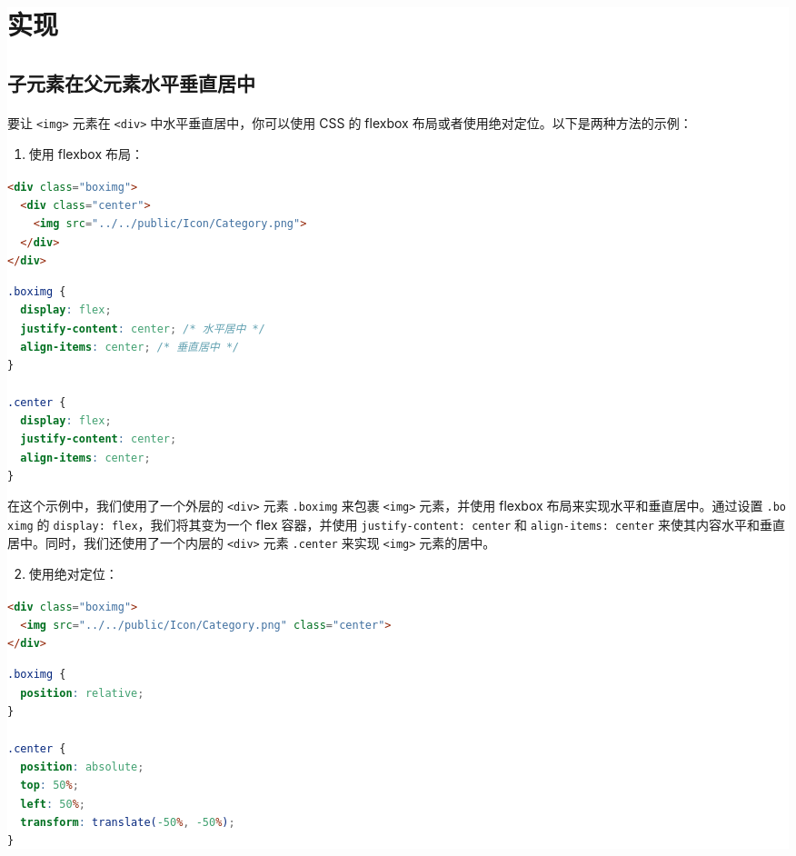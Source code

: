 















# 实现

## 子元素在父元素水平垂直居中
要让 `<img>` 元素在 `<div>` 中水平垂直居中，你可以使用 CSS 的 flexbox 布局或者使用绝对定位。以下是两种方法的示例：

1. 使用 flexbox 布局：

```html
<div class="boximg">
  <div class="center">
    <img src="../../public/Icon/Category.png">
  </div>
</div>
```

```css
.boximg {
  display: flex;
  justify-content: center; /* 水平居中 */
  align-items: center; /* 垂直居中 */
}

.center {
  display: flex;
  justify-content: center;
  align-items: center;
}
```

在这个示例中，我们使用了一个外层的 `<div>` 元素 `.boximg` 来包裹 `<img>` 元素，并使用 flexbox 布局来实现水平和垂直居中。通过设置 `.boximg` 的 `display: flex`，我们将其变为一个 flex 容器，并使用 `justify-content: center` 和 `align-items: center` 来使其内容水平和垂直居中。同时，我们还使用了一个内层的 `<div>` 元素 `.center` 来实现 `<img>` 元素的居中。

2. 使用绝对定位：

```html
<div class="boximg">
  <img src="../../public/Icon/Category.png" class="center">
</div>
```

```css
.boximg {
  position: relative;
}

.center {
  position: absolute;
  top: 50%;
  left: 50%;
  transform: translate(-50%, -50%);
}
```
